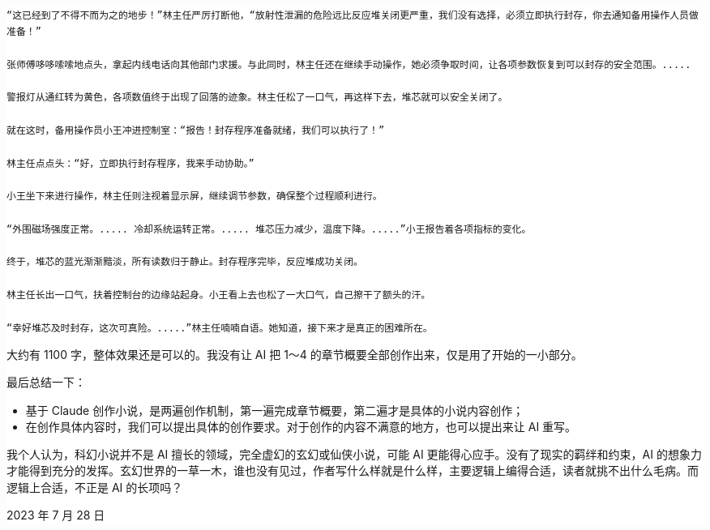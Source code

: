 ```
“这已经到了不得不而为之的地步！”林主任严厉打断他，“放射性泄漏的危险远比反应堆关闭更严重，我们没有选择，必须立即执行封存，你去通知备用操作人员做准备！”

张师傅哆哆嗦嗦地点头，拿起内线电话向其他部门求援。与此同时，林主任还在继续手动操作，她必须争取时间，让各项参数恢复到可以封存的安全范围。.....

警报灯从通红转为黄色，各项数值终于出现了回落的迹象。林主任松了一口气，再这样下去，堆芯就可以安全关闭了。

就在这时，备用操作员小王冲进控制室：“报告！封存程序准备就绪，我们可以执行了！”

林主任点点头：“好，立即执行封存程序，我来手动协助。”

小王坐下来进行操作，林主任则注视着显示屏，继续调节参数，确保整个过程顺利进行。

“外围磁场强度正常。..... 冷却系统运转正常。..... 堆芯压力减少，温度下降。.....”小王报告着各项指标的变化。

终于，堆芯的蓝光渐渐黯淡，所有读数归于静止。封存程序完毕，反应堆成功关闭。

林主任长出一口气，扶着控制台的边缘站起身。小王看上去也松了一大口气，自己擦干了额头的汗。

“幸好堆芯及时封存，这次可真险。.....”林主任喃喃自语。她知道，接下来才是真正的困难所在。
```

大约有 1100 字，整体效果还是可以的。我没有让 AI 把 1～4 的章节概要全部创作出来，仅是用了开始的一小部分。

最后总结一下：

- 基于 Claude 创作小说，是两遍创作机制，第一遍完成章节概要，第二遍才是具体的小说内容创作；
- 在创作具体内容时，我们可以提出具体的创作要求。对于创作的内容不满意的地方，也可以提出来让 AI 重写。

我个人认为，科幻小说并不是 AI 擅长的领域，完全虚幻的玄幻或仙侠小说，可能 AI 更能得心应手。没有了现实的羁绊和约束，AI 的想象力才能得到充分的发挥。玄幻世界的一草一木，谁也没有见过，作者写什么样就是什么样，主要逻辑上编得合适，读者就挑不出什么毛病。而逻辑上合适，不正是 AI 的长项吗？

2023 年 7 月 28 日